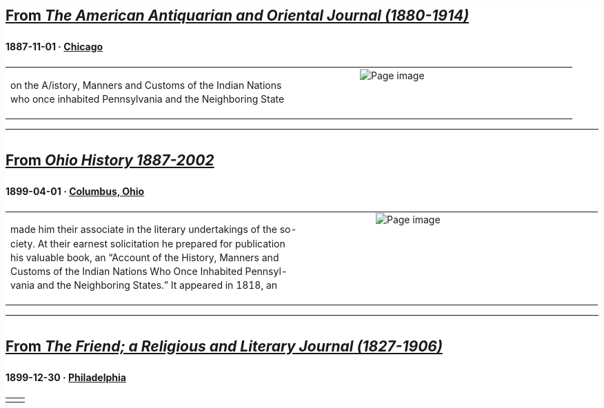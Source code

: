 ## [From _The American Antiquarian and Oriental Journal (1880-1914)_](https://archive.org/details/sim_american-antiquarian-and-oriental-journal_1887-11_9_6/page/n22/mode/1up?view=theater)

#### 1887-11-01 &middot; [Chicago](http://dbpedia.org/resource/Chicago)

<table style="width: 100%;"><tr><td style="width: 50%">

  
on the A/istory, Manners and Customs of the Indian Nations  
who once inhabited Pennsylvania and the Neighboring State
</td><td style="width: 50%; max-height: 75%; margin: auto; display: block;">
<img alt="Page image" src="https://iiif.archive.org/image/iiif/2/sim_american-antiquarian-and-oriental-journal_1887-11_9_6%2Fsim_american-antiquarian-and-oriental-journal_1887-11_9_6_jp2.zip%2Fsim_american-antiquarian-and-oriental-journal_1887-11_9_6_jp2%2Fsim_american-antiquarian-and-oriental-journal_1887-11_9_6_0022.jp2/pct:13.686440677966102,43.67231638418079,62.33050847457627,3.0508474576271185/600,/0/default.jpg"/>
</td>
</tr></table>

---

## [From _Ohio History 1887-2002_](https://archive.org/details/sim_ohio-history_1899-04_7_3/page/n55/mode/1up?view=theater)

#### 1899-04-01 &middot; [Columbus, Ohio](http://dbpedia.org/resource/Columbus%2C_Ohio)

<table style="width: 100%;"><tr><td style="width: 50%">

  
made him their associate in the literary undertakings of the so-  
ciety. At their earnest solicitation he prepared for publication  
his valuable book, an “Account of the History, Manners and  
Customs of the Indian Nations Who Once Inhabited Pennsyl-  
vania and the Neighboring States.” It appeared in 1818, an
</td><td style="width: 50%; max-height: 75%; margin: auto; display: block;">
<img alt="Page image" src="https://iiif.archive.org/image/iiif/2/sim_ohio-history_1899-04_7_3%2Fsim_ohio-history_1899-04_7_3_jp2.zip%2Fsim_ohio-history_1899-04_7_3_jp2%2Fsim_ohio-history_1899-04_7_3_0055.jp2/pct:22.588424437299036,33.114754098360656,63.263665594855304,8.579234972677595/600,/0/default.jpg"/>
</td>
</tr></table>

---

## [From _The Friend; a Religious and Literary Journal (1827-1906)_](https://archive.org/details/sim_friend-a-religious-and-literary-journal_1899-12-30_73_24/page/n2/mode/1up?view=theater)

#### 1899-12-30 &middot; [Philadelphia](http://dbpedia.org/resource/Philadelphia)

<table style="width: 100%;"><tr><td style="width: 50%">
